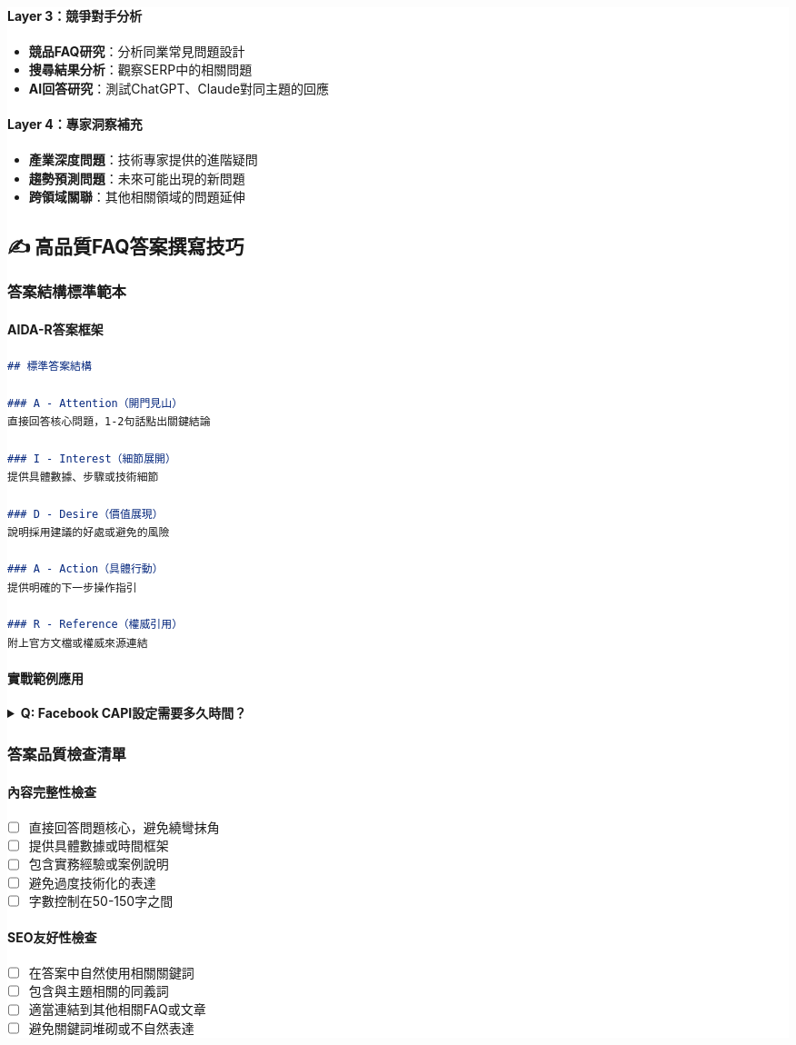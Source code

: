 #### **Layer 3：競爭對手分析**
- **競品FAQ研究**：分析同業常見問題設計
- **搜尋結果分析**：觀察SERP中的相關問題
- **AI回答研究**：測試ChatGPT、Claude對同主題的回應

#### **Layer 4：專家洞察補充**
- **產業深度問題**：技術專家提供的進階疑問
- **趨勢預測問題**：未來可能出現的新問題
- **跨領域關聯**：其他相關領域的問題延伸

## ✍️ 高品質FAQ答案撰寫技巧

### 答案結構標準範本

#### **AIDA-R答案框架**
```markdown
## 標準答案結構

### A - Attention（開門見山）
直接回答核心問題，1-2句話點出關鍵結論

### I - Interest（細節展開）  
提供具體數據、步驟或技術細節

### D - Desire（價值展現）
說明採用建議的好處或避免的風險

### A - Action（具體行動）
提供明確的下一步操作指引

### R - Reference（權威引用）
附上官方文檔或權威來源連結
```

#### **實戰範例應用**
<details><summary><strong>Q: Facebook CAPI設定需要多久時間？</strong></summary></details>

### 答案品質檢查清單

#### **內容完整性檢查**
- [ ] 直接回答問題核心，避免繞彎抹角
- [ ] 提供具體數據或時間框架
- [ ] 包含實務經驗或案例說明
- [ ] 避免過度技術化的表達
- [ ] 字數控制在50-150字之間

#### **SEO友好性檢查**
- [ ] 在答案中自然使用相關關鍵詞
- [ ] 包含與主題相關的同義詞
- [ ] 適當連結到其他相關FAQ或文章
- [ ] 避免關鍵詞堆砌或不自然表達
